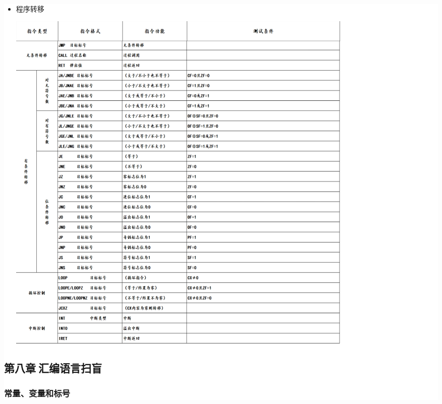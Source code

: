   - 程序转移

    ![image-20250401145301112](../assets/post-pics/image-20250401145301112.png)

## 第八章 汇编语言扫盲

### 常量、变量和标号
